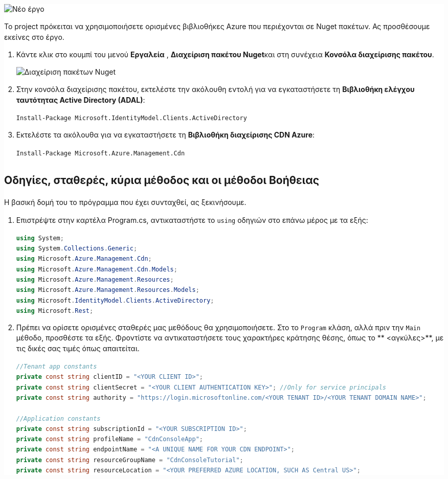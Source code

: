 ![Νέο έργο](./media/cdn-app-dev-net/cdn-new-project.png)

Το project πρόκειται να χρησιμοποιήσετε ορισμένες βιβλιοθήκες Azure που περιέχονται σε Nuget πακέτων.  Ας προσθέσουμε εκείνες στο έργο.

1. Κάντε κλικ στο κουμπί του μενού **Εργαλεία** , **Διαχείριση πακέτου Nuget**και στη συνέχεια **Κονσόλα διαχείρισης πακέτου**.

    ![Διαχείριση πακέτων Nuget](./media/cdn-app-dev-net/cdn-manage-nuget.png)

2. Στην κονσόλα διαχείρισης πακέτου, εκτελέστε την ακόλουθη εντολή για να εγκαταστήσετε τη **Βιβλιοθήκη ελέγχου ταυτότητας Active Directory (ADAL)**:

    `Install-Package Microsoft.IdentityModel.Clients.ActiveDirectory`

3. Εκτελέστε τα ακόλουθα για να εγκαταστήσετε τη **Βιβλιοθήκη διαχείρισης CDN Azure**:

    `Install-Package Microsoft.Azure.Management.Cdn`

## <a name="directives-constants-main-method-and-helper-methods"></a>Οδηγίες, σταθερές, κύρια μέθοδος και οι μέθοδοι Βοήθειας

Η βασική δομή του το πρόγραμμα που έχει συνταχθεί, ας ξεκινήσουμε.

1. Επιστρέψτε στην καρτέλα Program.cs, αντικαταστήστε το `using` οδηγιών στο επάνω μέρος με τα εξής:

    ```csharp
    using System;
    using System.Collections.Generic;
    using Microsoft.Azure.Management.Cdn;
    using Microsoft.Azure.Management.Cdn.Models;
    using Microsoft.Azure.Management.Resources;
    using Microsoft.Azure.Management.Resources.Models;
    using Microsoft.IdentityModel.Clients.ActiveDirectory;
    using Microsoft.Rest;
    ```

2. Πρέπει να ορίσετε ορισμένες σταθερές μας μεθόδους θα χρησιμοποιήσετε.  Στο το `Program` κλάση, αλλά πριν την `Main` μέθοδο, προσθέστε τα εξής.  Φροντίστε να αντικαταστήσετε τους χαρακτήρες κράτησης θέσης, όπως το ** &lt;αγκύλες&gt;**, με τις δικές σας τιμές όπως απαιτείται.

    ```csharp
    //Tenant app constants
    private const string clientID = "<YOUR CLIENT ID>";
    private const string clientSecret = "<YOUR CLIENT AUTHENTICATION KEY>"; //Only for service principals
    private const string authority = "https://login.microsoftonline.com/<YOUR TENANT ID>/<YOUR TENANT DOMAIN NAME>";

    //Application constants
    private const string subscriptionId = "<YOUR SUBSCRIPTION ID>";
    private const string profileName = "CdnConsoleApp";
    private const string endpointName = "<A UNIQUE NAME FOR YOUR CDN ENDPOINT>";
    private const string resourceGroupName = "CdnConsoleTutorial";
    private const string resourceLocation = "<YOUR PREFERRED AZURE LOCATION, SUCH AS Central US>";
    ```
